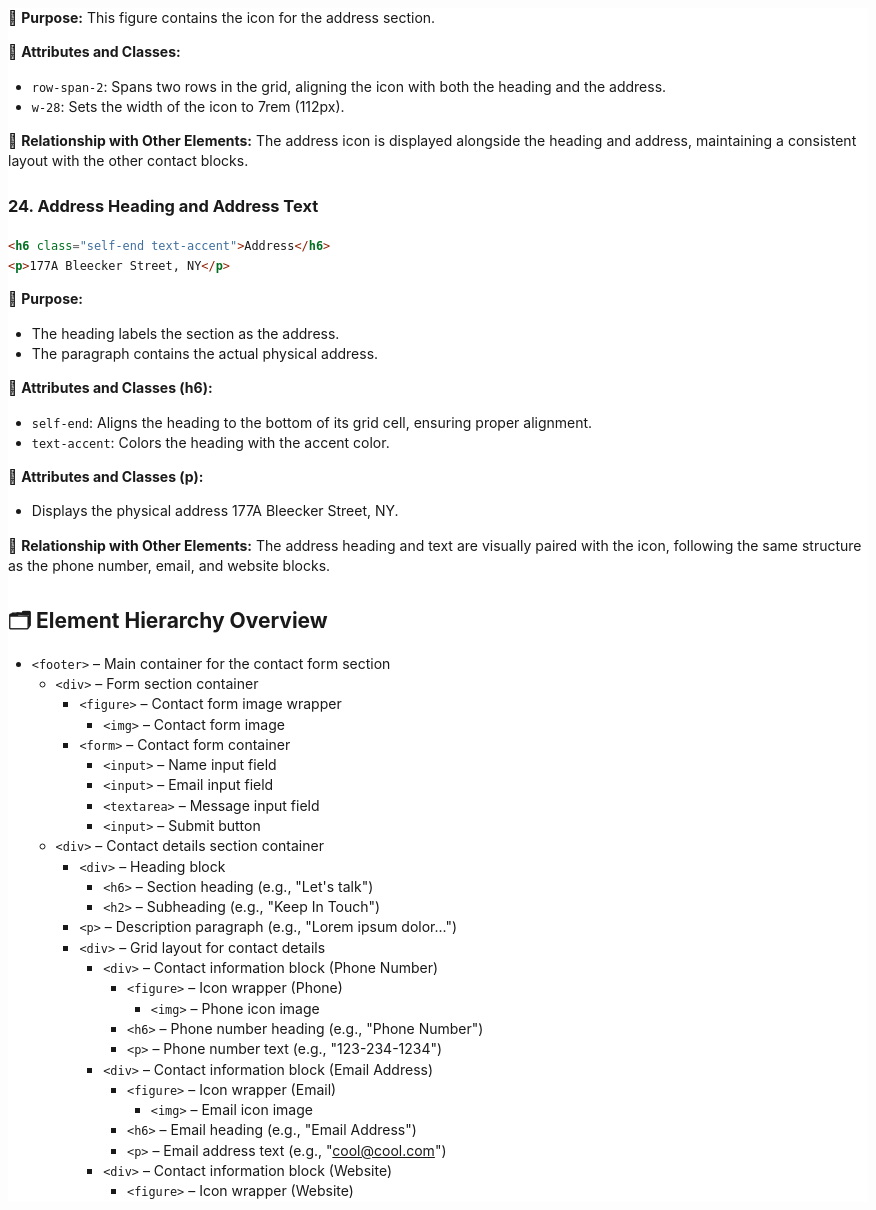 🌟 **Purpose:**
This figure contains the icon for the address section.

🎨 **Attributes and Classes:**

- `row-span-2`: Spans two rows in the grid, aligning the icon with both the heading and the address.
- `w-28`: Sets the width of the icon to 7rem (112px).

🔗 **Relationship with Other Elements:**
The address icon is displayed alongside the heading and address, maintaining a consistent layout with the other contact blocks.

### 24. Address Heading and Address Text

```html
<h6 class="self-end text-accent">Address</h6>
<p>177A Bleecker Street, NY</p>
```

🌟 **Purpose:**

- The heading labels the section as the address.
- The paragraph contains the actual physical address.

🎨 **Attributes and Classes (h6):**

- `self-end`: Aligns the heading to the bottom of its grid cell, ensuring proper alignment.
- `text-accent`: Colors the heading with the accent color.

🎨 **Attributes and Classes (p):**

- Displays the physical address 177A Bleecker Street, NY.

🔗 **Relationship with Other Elements:**
The address heading and text are visually paired with the icon, following the same structure as the phone number, email, and website blocks.

## 🗂️ Element Hierarchy Overview

- `<footer>` – Main container for the contact form section
  - `<div>` – Form section container
    - `<figure>` – Contact form image wrapper
      - `<img>` – Contact form image
    - `<form>` – Contact form container
      - `<input>` – Name input field
      - `<input>` – Email input field
      - `<textarea>` – Message input field
      - `<input>` – Submit button
  - `<div>` – Contact details section container
    - `<div>` – Heading block
      - `<h6>` – Section heading (e.g., "Let's talk")
      - `<h2>` – Subheading (e.g., "Keep In Touch")
    - `<p>` – Description paragraph (e.g., "Lorem ipsum dolor...")
    - `<div>` – Grid layout for contact details
      - `<div>` – Contact information block (Phone Number)
        - `<figure>` – Icon wrapper (Phone)
          - `<img>` – Phone icon image
        - `<h6>` – Phone number heading (e.g., "Phone Number")
        - `<p>` – Phone number text (e.g., "123-234-1234")
      - `<div>` – Contact information block (Email Address)
        - `<figure>` – Icon wrapper (Email)
          - `<img>` – Email icon image
        - `<h6>` – Email heading (e.g., "Email Address")
        - `<p>` – Email address text (e.g., "cool@cool.com")
      - `<div>` – Contact information block (Website)
        - `<figure>` – Icon wrapper (Website)
